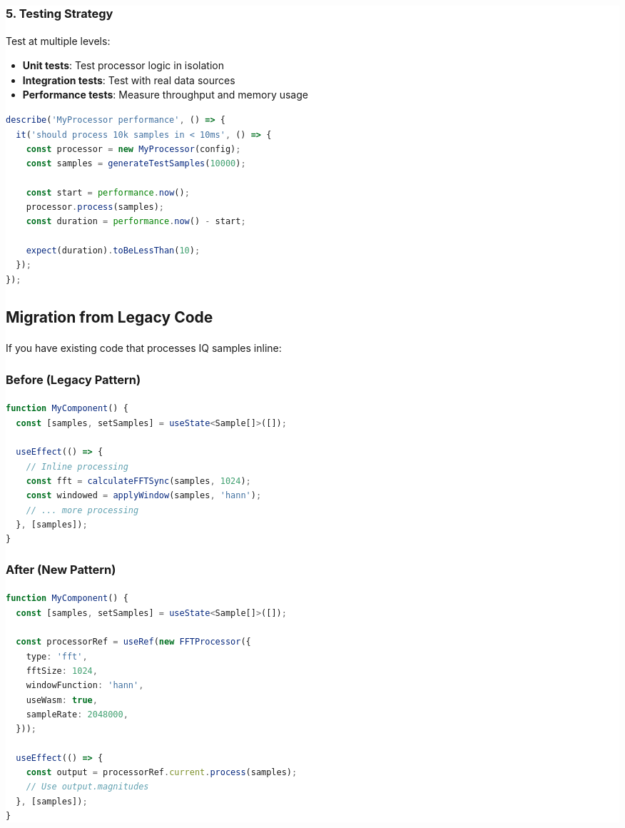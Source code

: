 ### 5. Testing Strategy

Test at multiple levels:

- **Unit tests**: Test processor logic in isolation
- **Integration tests**: Test with real data sources
- **Performance tests**: Measure throughput and memory usage

```typescript
describe('MyProcessor performance', () => {
  it('should process 10k samples in < 10ms', () => {
    const processor = new MyProcessor(config);
    const samples = generateTestSamples(10000);

    const start = performance.now();
    processor.process(samples);
    const duration = performance.now() - start;

    expect(duration).toBeLessThan(10);
  });
});
```

## Migration from Legacy Code

If you have existing code that processes IQ samples inline:

### Before (Legacy Pattern)

```typescript
function MyComponent() {
  const [samples, setSamples] = useState<Sample[]>([]);

  useEffect(() => {
    // Inline processing
    const fft = calculateFFTSync(samples, 1024);
    const windowed = applyWindow(samples, 'hann');
    // ... more processing
  }, [samples]);
}
```

### After (New Pattern)

```typescript
function MyComponent() {
  const [samples, setSamples] = useState<Sample[]>([]);
  
  const processorRef = useRef(new FFTProcessor({
    type: 'fft',
    fftSize: 1024,
    windowFunction: 'hann',
    useWasm: true,
    sampleRate: 2048000,
  }));

  useEffect(() => {
    const output = processorRef.current.process(samples);
    // Use output.magnitudes
  }, [samples]);
}
```
